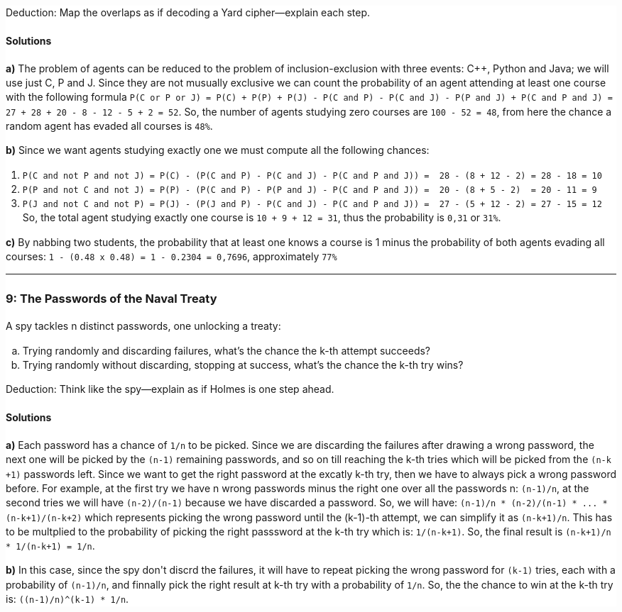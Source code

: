 Deduction: Map the overlaps as if decoding a Yard cipher—explain each step.

#### Solutions

**a)** The problem of agents can be reduced to the problem of inclusion-exclusion with three events: C++, Python and Java; we will use just C, P and J. Since they are not musually exclusive we can count the probability of an agent attending at least one course with the following formula `P(C or P or J) = P(C) + P(P) + P(J) - P(C and P) - P(C and J) - P(P and J) + P(C and P and J) = 27 + 28 + 20 - 8 - 12 - 5 + 2 = 52`. So, the number of agents studying zero courses are `100 - 52 = 48`, from here the chance a random agent has evaded all courses is `48%`. 

**b)** Since we want agents studying exactly one we must compute all the following chances:
1. `P(C and not P and not J) = P(C) - (P(C and P) - P(C and J) - P(C and P and J)) =  28 - (8 + 12 - 2) = 28 - 18 = 10`
2. `P(P and not C and not J) = P(P) - (P(C and P) - P(P and J) - P(C and P and J)) =  20 - (8 + 5 - 2)  = 20 - 11 = 9`
3. `P(J and not C and not P) = P(J) - (P(J and P) - P(C and J) - P(C and P and J)) =  27 - (5 + 12 - 2) = 27 - 15 = 12`
So, the total agent studying exactly one course is `10 + 9 + 12 = 31`, thus the probability is `0,31` or `31%`.

**c)** By nabbing two students, the probability that at least one knows a course is 1 minus the probability of both agents evading all courses: `1 - (0.48 x 0.48) = 1 - 0.2304 = 0,7696`, approximately `77%`

<hr/>

### 9: The Passwords of the Naval Treaty
A spy tackles n distinct passwords, one unlocking a treaty:
<ol type="a">
  <li>Trying randomly and discarding failures, what’s the chance the k-th attempt succeeds?</li>
  <li>Trying randomly without discarding, stopping at success, what’s the chance the k-th try wins?</li>
</ol>

Deduction: Think like the spy—explain as if Holmes is one step ahead.

#### Solutions

**a)** Each password has a chance of `1/n` to be picked. Since we are discarding the failures after drawing a wrong password, the next one will be picked by the `(n-1)` remaining passwords, and so on till reaching the k-th tries which will be picked from the `(n-k+1)` passwords left. Since we want to get the right password at the excatly k-th try, then we have to always pick a wrong password before. For example, at the first try we have n wrong passwords minus the right one over all the passwords n: `(n-1)/n`, at the second tries we will have `(n-2)/(n-1)` because we have discarded a password. So, we will have: `(n-1)/n * (n-2)/(n-1) * ... * (n-k+1)/(n-k+2)` which represents picking the wrong password until the (k-1)-th attempt, we can simplify it as `(n-k+1)/n`. This has to be multplied to the probability of picking the right passsword at the k-th try which is: `1/(n-k+1)`. So, the final result is `(n-k+1)/n * 1/(n-k+1) = 1/n`.

**b)** In this case, since the spy don't discrd the failures, it will have to repeat picking the wrong password for `(k-1)` tries, each with a probability of `(n-1)/n`, and finnally pick the right result at k-th try with a probability of `1/n`. So, the the chance to win at the k-th try is: `((n-1)/n)^(k-1) * 1/n`.
